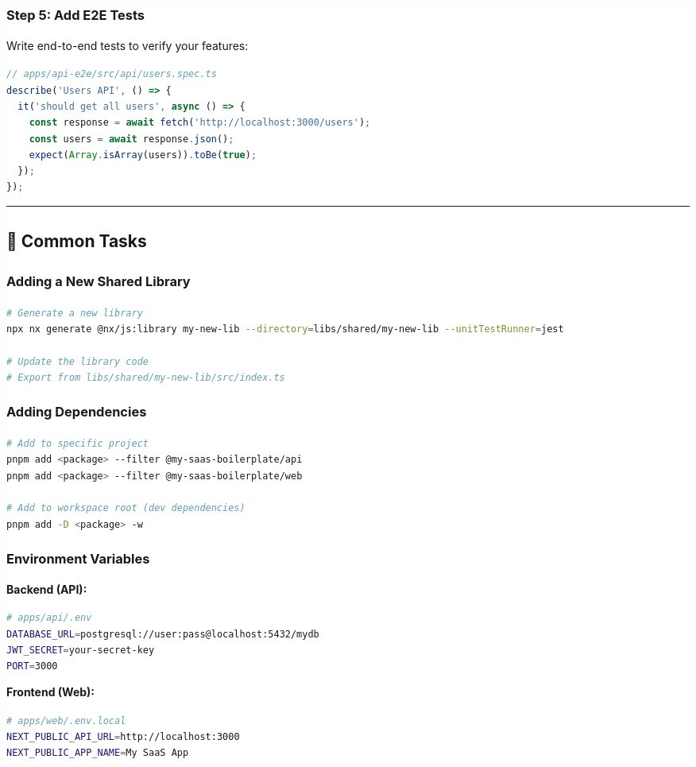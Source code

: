 ### Step 5: Add E2E Tests

Write end-to-end tests to verify your features:

```typescript
// apps/api-e2e/src/api/users.spec.ts
describe('Users API', () => {
  it('should get all users', async () => {
    const response = await fetch('http://localhost:3000/users');
    const users = await response.json();
    expect(Array.isArray(users)).toBe(true);
  });
});
```

---

## 🔧 Common Tasks

### Adding a New Shared Library

```bash
# Generate a new library
npx nx generate @nx/js:library my-new-lib --directory=libs/shared/my-new-lib --unitTestRunner=jest

# Update the library code
# Export from libs/shared/my-new-lib/src/index.ts
```

### Adding Dependencies

```bash
# Add to specific project
pnpm add <package> --filter @my-saas-boilerplate/api
pnpm add <package> --filter @my-saas-boilerplate/web

# Add to workspace root (dev dependencies)
pnpm add -D <package> -w
```

### Environment Variables

**Backend (API):**

```bash
# apps/api/.env
DATABASE_URL=postgresql://user:pass@localhost:5432/mydb
JWT_SECRET=your-secret-key
PORT=3000
```

**Frontend (Web):**

```bash
# apps/web/.env.local
NEXT_PUBLIC_API_URL=http://localhost:3000
NEXT_PUBLIC_APP_NAME=My SaaS App
```
